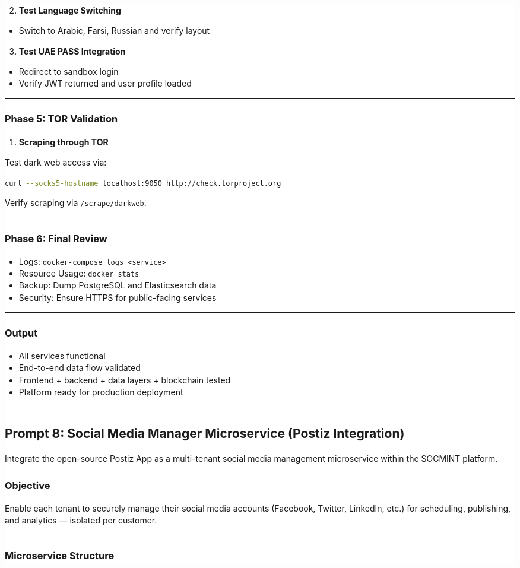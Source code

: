 2. **Test Language Switching**

- Switch to Arabic, Farsi, Russian and verify layout

3. **Test UAE PASS Integration**

- Redirect to sandbox login
- Verify JWT returned and user profile loaded

---

### Phase 5: TOR Validation

1. **Scraping through TOR**

Test dark web access via:

```bash
curl --socks5-hostname localhost:9050 http://check.torproject.org
```

Verify scraping via `/scrape/darkweb`.

---

### Phase 6: Final Review

- Logs: `docker-compose logs <service>`
- Resource Usage: `docker stats`
- Backup: Dump PostgreSQL and Elasticsearch data
- Security: Ensure HTTPS for public-facing services

---

### Output

- All services functional
- End-to-end data flow validated
- Frontend + backend + data layers + blockchain tested
- Platform ready for production deployment
---

## Prompt 8: Social Media Manager Microservice (Postiz Integration)

Integrate the open-source Postiz App as a multi-tenant social media management microservice within the SOCMINT platform.

### Objective

Enable each tenant to securely manage their social media accounts (Facebook, Twitter, LinkedIn, etc.) for scheduling, publishing, and analytics — isolated per customer.

---

### Microservice Structure
